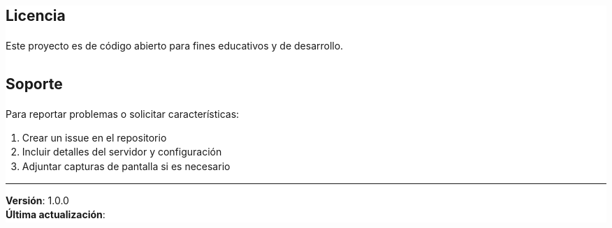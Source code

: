 ## Licencia

Este proyecto es de código abierto para fines educativos y de desarrollo.

## Soporte

Para reportar problemas o solicitar características:
1. Crear un issue en el repositorio
2. Incluir detalles del servidor y configuración
3. Adjuntar capturas de pantalla si es necesario

---

**Versión**: 1.0.0  
**Última actualización**: <?php echo date('Y-m-d'); ?>
